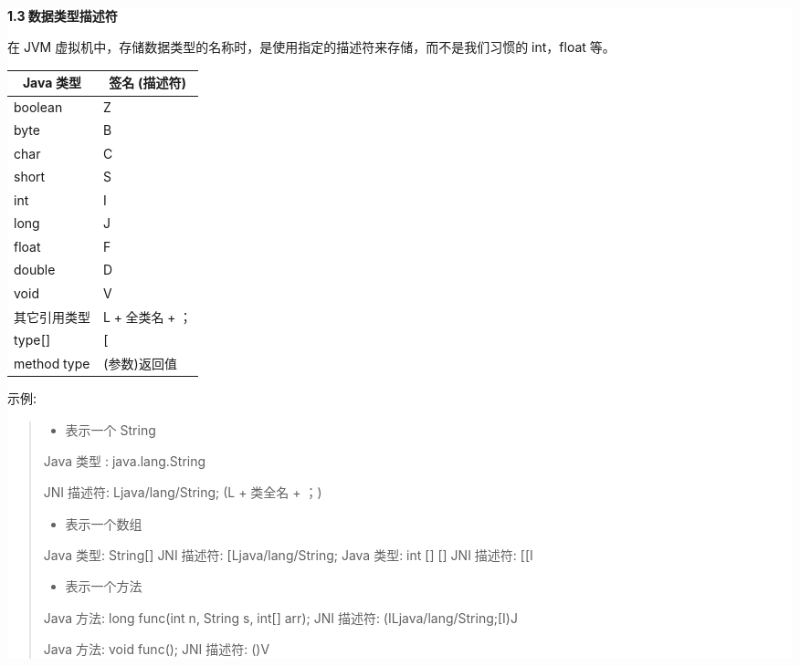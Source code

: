 **1.3 数据类型描述符**

在 JVM 虚拟机中，存储数据类型的名称时，是使用指定的描述符来存储，而不是我们习惯的 int，float 等。

| Java 类型    | 签名 (描述符)   |
| ------------ | --------------- |
| boolean      | Z               |
| byte         | B               |
| char         | C               |
| short        | S               |
| int          | I               |
| long         | J               |
| float        | F               |
| double       | D               |
| void         | V               |
| 其它引用类型 | L + 全类名 + ； |
| type[]       | [               |
| method type  | (参数)返回值    |

示例:

> - 表示一个 String
>
> Java 类型 :  java.lang.String
>
> JNI 描述符: Ljava/lang/String;  (L + 类全名 + ；)
>
> 
>
> - 表示一个数组
>
> Java 类型: String[]
> JNI 描述符:  [Ljava/lang/String;
> Java 类型: int [] []
> JNI 描述符: [[I
>
> 
>
> - 表示一个方法
>
> Java 方法: long func(int n, String s, int[] arr);
> JNI 描述符: (ILjava/lang/String;[I)J
>
> Java 方法: void func();
> JNI 描述符: ()V
